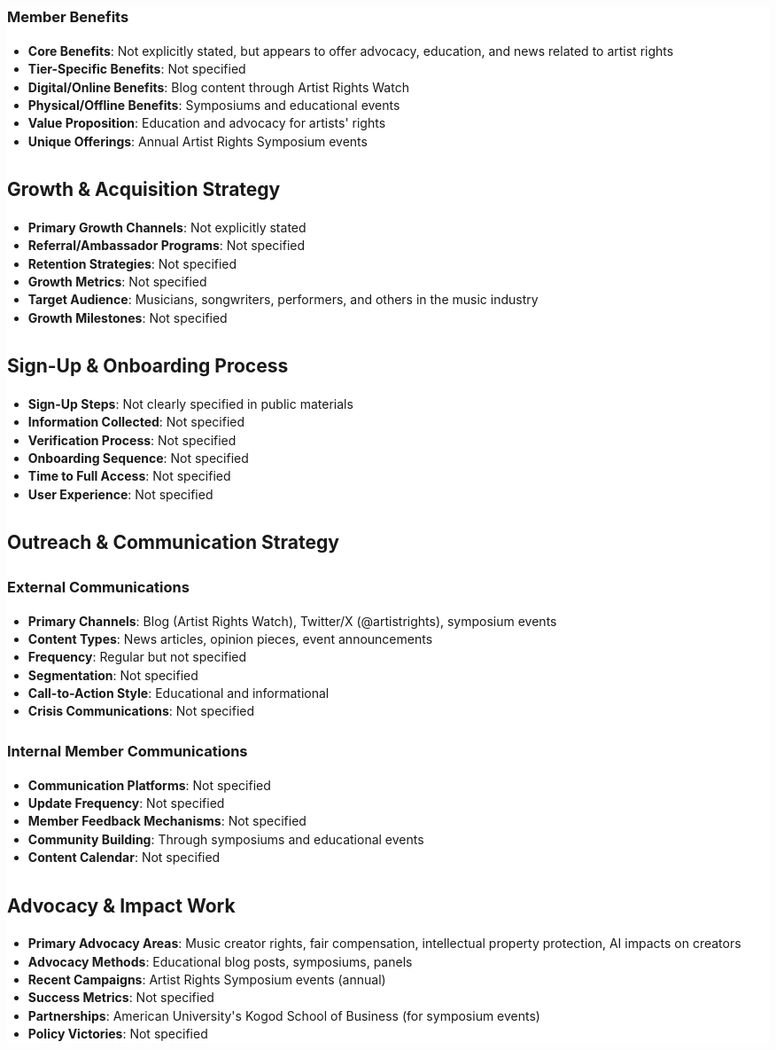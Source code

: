 ### Member Benefits

- **Core Benefits**: Not explicitly stated, but appears to offer advocacy, education, and news related to artist rights
- **Tier-Specific Benefits**: Not specified
- **Digital/Online Benefits**: Blog content through Artist Rights Watch
- **Physical/Offline Benefits**: Symposiums and educational events
- **Value Proposition**: Education and advocacy for artists' rights
- **Unique Offerings**: Annual Artist Rights Symposium events

## Growth & Acquisition Strategy

- **Primary Growth Channels**: Not explicitly stated
- **Referral/Ambassador Programs**: Not specified
- **Retention Strategies**: Not specified
- **Growth Metrics**: Not specified
- **Target Audience**: Musicians, songwriters, performers, and others in the music industry
- **Growth Milestones**: Not specified

## Sign-Up & Onboarding Process

- **Sign-Up Steps**: Not clearly specified in public materials
- **Information Collected**: Not specified
- **Verification Process**: Not specified
- **Onboarding Sequence**: Not specified
- **Time to Full Access**: Not specified
- **User Experience**: Not specified

## Outreach & Communication Strategy

### External Communications

- **Primary Channels**: Blog (Artist Rights Watch), Twitter/X (@artistrights), symposium events
- **Content Types**: News articles, opinion pieces, event announcements
- **Frequency**: Regular but not specified
- **Segmentation**: Not specified
- **Call-to-Action Style**: Educational and informational
- **Crisis Communications**: Not specified

### Internal Member Communications

- **Communication Platforms**: Not specified
- **Update Frequency**: Not specified
- **Member Feedback Mechanisms**: Not specified
- **Community Building**: Through symposiums and educational events
- **Content Calendar**: Not specified

## Advocacy & Impact Work

- **Primary Advocacy Areas**: Music creator rights, fair compensation, intellectual property protection, AI impacts on creators
- **Advocacy Methods**: Educational blog posts, symposiums, panels
- **Recent Campaigns**: Artist Rights Symposium events (annual)
- **Success Metrics**: Not specified
- **Partnerships**: American University's Kogod School of Business (for symposium events)
- **Policy Victories**: Not specified
